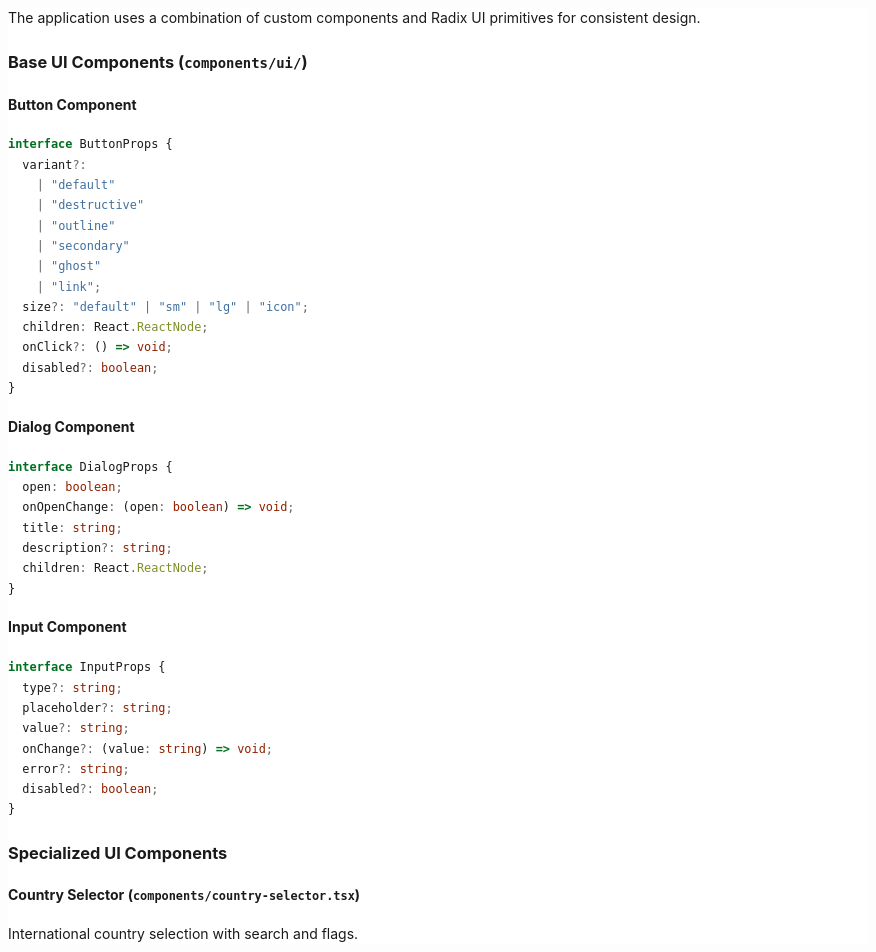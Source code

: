 The application uses a combination of custom components and Radix UI primitives for consistent design.

### Base UI Components (`components/ui/`)

#### Button Component

```typescript
interface ButtonProps {
  variant?:
    | "default"
    | "destructive"
    | "outline"
    | "secondary"
    | "ghost"
    | "link";
  size?: "default" | "sm" | "lg" | "icon";
  children: React.ReactNode;
  onClick?: () => void;
  disabled?: boolean;
}
```

#### Dialog Component

```typescript
interface DialogProps {
  open: boolean;
  onOpenChange: (open: boolean) => void;
  title: string;
  description?: string;
  children: React.ReactNode;
}
```

#### Input Component

```typescript
interface InputProps {
  type?: string;
  placeholder?: string;
  value?: string;
  onChange?: (value: string) => void;
  error?: string;
  disabled?: boolean;
}
```

### Specialized UI Components

#### Country Selector (`components/country-selector.tsx`)

International country selection with search and flags.
